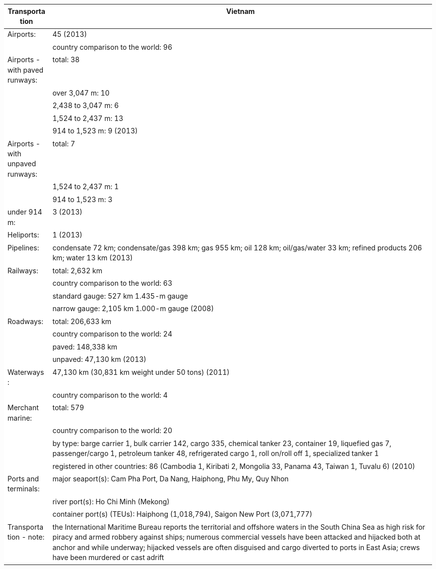 | Transportation | Vietnam |
| --- | --- |
| Airports: | 45 (2013) |
| | country comparison to the world:  96 |
| Airports - with paved runways: | total: 38 |
| | over 3,047 m: 10 |
| | 2,438 to 3,047 m: 6 |
| | 1,524 to 2,437 m: 13 |
| | 914 to 1,523 m: 9 (2013) |
| Airports - with unpaved runways: | total: 7 |
| | 1,524 to 2,437 m: 1 |
| | 914 to 1,523 m: 3 |
| under 914 m: | 3 (2013) |
| Heliports: | 1 (2013) |
| Pipelines: | condensate 72 km; condensate/gas 398 km; gas 955 km; oil 128 km; oil/gas/water 33 km; refined products 206 km; water 13 km (2013) |
| Railways: | total: 2,632 km |
| | country comparison to the world:   63 |
| | standard gauge: 527 km 1.435-m gauge |
| | narrow gauge: 2,105 km 1.000-m gauge (2008) |
| Roadways: | total: 206,633 km |
| | country comparison to the world:   24 |
| | paved: 148,338 km |
| | unpaved: 47,130 km (2013) |
| Waterways: | 47,130 km (30,831 km weight under 50 tons) (2011) |
| | country comparison to the world:   4 |
| Merchant marine: | total: 579 |
| | country comparison to the world:   20 |
| | by type: barge carrier 1, bulk carrier 142, cargo 335, chemical tanker 23, container 19, liquefied gas 7, passenger/cargo 1, petroleum tanker 48, refrigerated cargo 1, roll on/roll off 1, specialized tanker 1 |
| | registered in other countries: 86 (Cambodia 1, Kiribati 2, Mongolia 33, Panama 43, Taiwan 1, Tuvalu 6) (2010) |
| Ports and terminals: | major seaport(s): Cam Pha Port, Da Nang, Haiphong, Phu My, Quy Nhon |
| | river port(s): Ho Chi Minh (Mekong) |
| | container port(s) (TEUs): Haiphong (1,018,794), Saigon New Port (3,071,777) |
| Transportation - note: | the International Maritime Bureau reports the territorial and offshore waters in the South China Sea as high risk for piracy and armed robbery against ships; numerous commercial vessels have been attacked and hijacked both at anchor and while underway; hijacked vessels are often disguised and cargo diverted to ports in East Asia; crews have been murdered or cast adrift |

